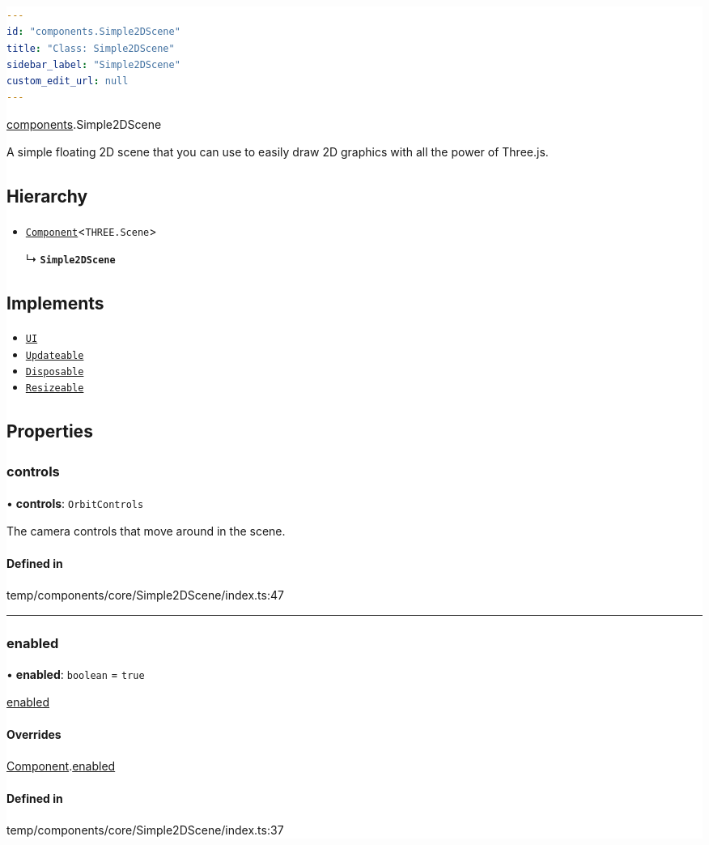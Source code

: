 ```yaml
---
id: "components.Simple2DScene"
title: "Class: Simple2DScene"
sidebar_label: "Simple2DScene"
custom_edit_url: null
---
```


[components](../modules/components.md).Simple2DScene

A simple floating 2D scene that you can use to easily draw 2D graphics
with all the power of Three.js.

## Hierarchy

- [`Component`](components.Component.md)<`THREE.Scene`\>

  ↳ **`Simple2DScene`**

## Implements

- [`UI`](../interfaces/components.UI.md)
- [`Updateable`](../interfaces/components.Updateable.md)
- [`Disposable`](../interfaces/components.Disposable.md)
- [`Resizeable`](../interfaces/components.Resizeable.md)

## Properties

### controls

• **controls**: `OrbitControls`

The camera controls that move around in the scene.

#### Defined in

temp/components/core/Simple2DScene/index.ts:47

___

### enabled

• **enabled**: `boolean` = `true`

[enabled](components.Component.md#enabled)

#### Overrides

[Component](components.Component.md).[enabled](components.Component.md#enabled)

#### Defined in

temp/components/core/Simple2DScene/index.ts:37
